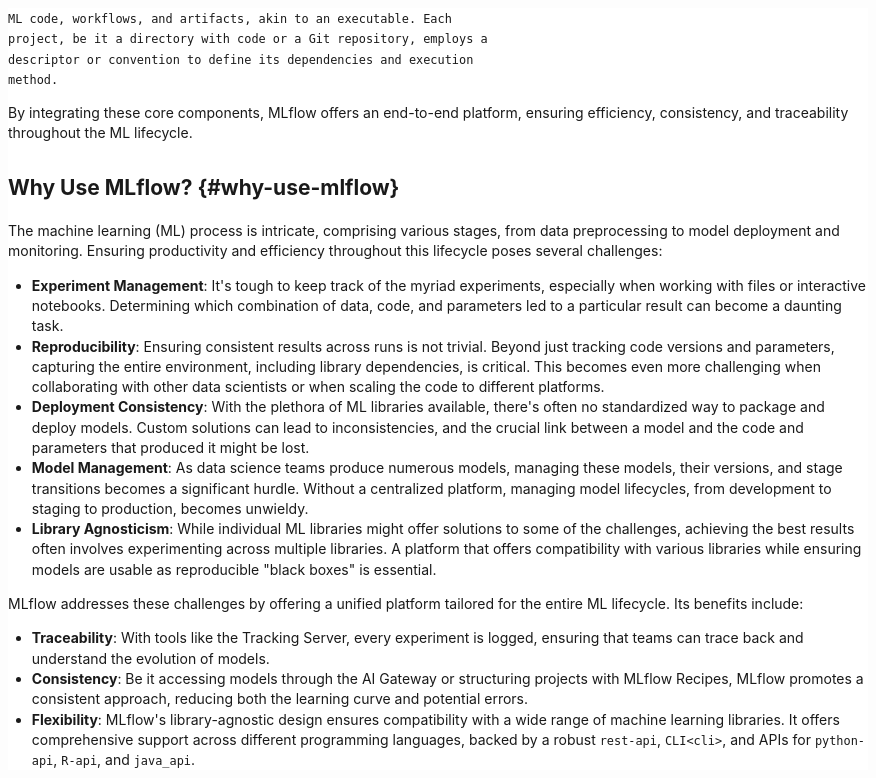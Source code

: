     ML code, workflows, and artifacts, akin to an executable. Each
    project, be it a directory with code or a Git repository, employs a
    descriptor or convention to define its dependencies and execution
    method.

By integrating these core components, MLflow offers an end-to-end
platform, ensuring efficiency, consistency, and traceability throughout
the ML lifecycle.

## Why Use MLflow? {#why-use-mlflow}

The machine learning (ML) process is intricate, comprising various
stages, from data preprocessing to model deployment and monitoring.
Ensuring productivity and efficiency throughout this lifecycle poses
several challenges:

-   **Experiment Management**: It's tough to keep track of the myriad
    experiments, especially when working with files or interactive
    notebooks. Determining which combination of data, code, and
    parameters led to a particular result can become a daunting task.
-   **Reproducibility**: Ensuring consistent results across runs is not
    trivial. Beyond just tracking code versions and parameters,
    capturing the entire environment, including library dependencies, is
    critical. This becomes even more challenging when collaborating with
    other data scientists or when scaling the code to different
    platforms.
-   **Deployment Consistency**: With the plethora of ML libraries
    available, there's often no standardized way to package and deploy
    models. Custom solutions can lead to inconsistencies, and the
    crucial link between a model and the code and parameters that
    produced it might be lost.
-   **Model Management**: As data science teams produce numerous models,
    managing these models, their versions, and stage transitions becomes
    a significant hurdle. Without a centralized platform, managing model
    lifecycles, from development to staging to production, becomes
    unwieldy.
-   **Library Agnosticism**: While individual ML libraries might offer
    solutions to some of the challenges, achieving the best results
    often involves experimenting across multiple libraries. A platform
    that offers compatibility with various libraries while ensuring
    models are usable as reproducible "black boxes" is essential.

MLflow addresses these challenges by offering a unified platform
tailored for the entire ML lifecycle. Its benefits include:

-   **Traceability**: With tools like the Tracking Server, every
    experiment is logged, ensuring that teams can trace back and
    understand the evolution of models.
-   **Consistency**: Be it accessing models through the AI Gateway or
    structuring projects with MLflow Recipes, MLflow promotes a
    consistent approach, reducing both the learning curve and potential
    errors.
-   **Flexibility**: MLflow's library-agnostic design ensures
    compatibility with a wide range of machine learning libraries. It
    offers comprehensive support across different programming languages,
    backed by a robust `rest-api`, `CLI<cli>`, and APIs for
    `python-api`, `R-api`, and `java_api`.

